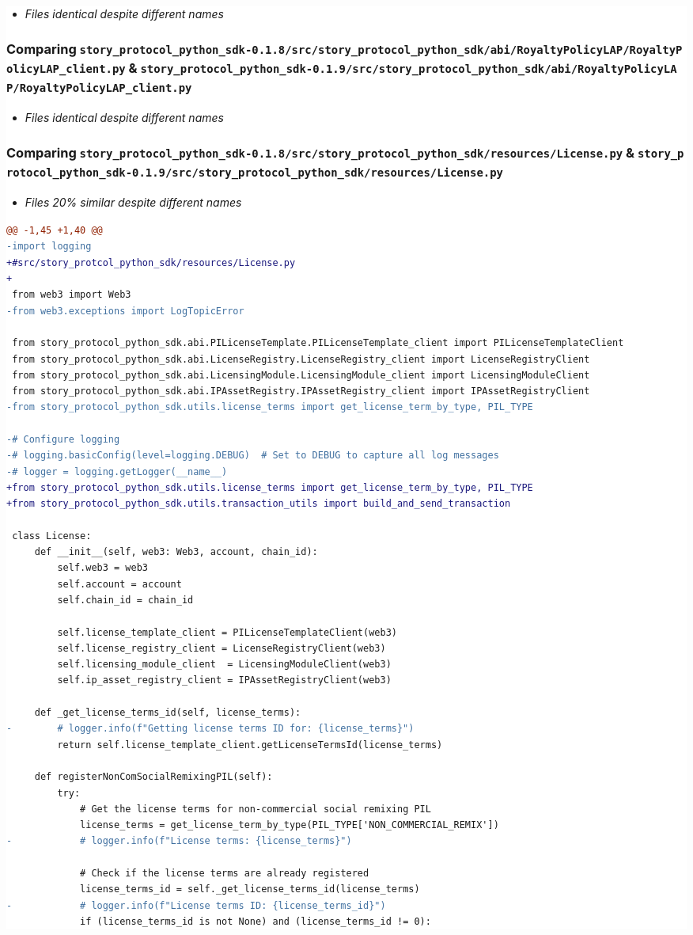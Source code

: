  * *Files identical despite different names*

### Comparing `story_protocol_python_sdk-0.1.8/src/story_protocol_python_sdk/abi/RoyaltyPolicyLAP/RoyaltyPolicyLAP_client.py` & `story_protocol_python_sdk-0.1.9/src/story_protocol_python_sdk/abi/RoyaltyPolicyLAP/RoyaltyPolicyLAP_client.py`

 * *Files identical despite different names*

### Comparing `story_protocol_python_sdk-0.1.8/src/story_protocol_python_sdk/resources/License.py` & `story_protocol_python_sdk-0.1.9/src/story_protocol_python_sdk/resources/License.py`

 * *Files 20% similar despite different names*

```diff
@@ -1,45 +1,40 @@
-import logging
+#src/story_protcol_python_sdk/resources/License.py
+
 from web3 import Web3
-from web3.exceptions import LogTopicError
 
 from story_protocol_python_sdk.abi.PILicenseTemplate.PILicenseTemplate_client import PILicenseTemplateClient
 from story_protocol_python_sdk.abi.LicenseRegistry.LicenseRegistry_client import LicenseRegistryClient
 from story_protocol_python_sdk.abi.LicensingModule.LicensingModule_client import LicensingModuleClient
 from story_protocol_python_sdk.abi.IPAssetRegistry.IPAssetRegistry_client import IPAssetRegistryClient
-from story_protocol_python_sdk.utils.license_terms import get_license_term_by_type, PIL_TYPE
 
-# Configure logging
-# logging.basicConfig(level=logging.DEBUG)  # Set to DEBUG to capture all log messages
-# logger = logging.getLogger(__name__)
+from story_protocol_python_sdk.utils.license_terms import get_license_term_by_type, PIL_TYPE
+from story_protocol_python_sdk.utils.transaction_utils import build_and_send_transaction
 
 class License:
     def __init__(self, web3: Web3, account, chain_id):
         self.web3 = web3
         self.account = account
         self.chain_id = chain_id
 
         self.license_template_client = PILicenseTemplateClient(web3)
         self.license_registry_client = LicenseRegistryClient(web3)
         self.licensing_module_client  = LicensingModuleClient(web3)
         self.ip_asset_registry_client = IPAssetRegistryClient(web3)
 
     def _get_license_terms_id(self, license_terms):
-        # logger.info(f"Getting license terms ID for: {license_terms}")
         return self.license_template_client.getLicenseTermsId(license_terms)
 
     def registerNonComSocialRemixingPIL(self):
         try:
             # Get the license terms for non-commercial social remixing PIL
             license_terms = get_license_term_by_type(PIL_TYPE['NON_COMMERCIAL_REMIX'])
-            # logger.info(f"License terms: {license_terms}")
 
             # Check if the license terms are already registered
             license_terms_id = self._get_license_terms_id(license_terms)
-            # logger.info(f"License terms ID: {license_terms_id}")
             if (license_terms_id is not None) and (license_terms_id != 0):
```